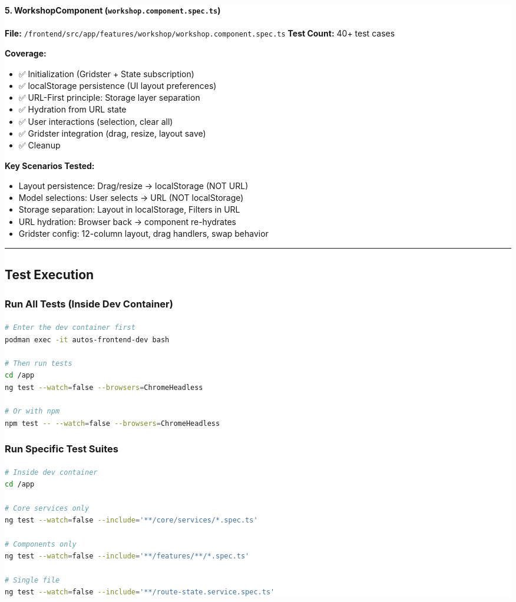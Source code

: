 
#### 5. WorkshopComponent (`workshop.component.spec.ts`)
**File:** `/frontend/src/app/features/workshop/workshop.component.spec.ts`
**Test Count:** 40+ test cases

**Coverage:**
- ✅ Initialization (Gridster + State subscription)
- ✅ localStorage persistence (UI layout preferences)
- ✅ URL-First principle: Storage layer separation
- ✅ Hydration from URL state
- ✅ User interactions (selection, clear all)
- ✅ Gridster integration (drag, resize, layout save)
- ✅ Cleanup

**Key Scenarios Tested:**
- Layout persistence: Drag/resize → localStorage (NOT URL)
- Model selections: User selects → URL (NOT localStorage)
- Storage separation: Layout in localStorage, Filters in URL
- URL hydration: Browser back → component re-hydrates
- Gridster config: 12-column layout, drag handlers, swap behavior

---

## Test Execution

### Run All Tests (Inside Dev Container)

```bash
# Enter the dev container first
podman exec -it autos-frontend-dev bash

# Then run tests
cd /app
ng test --watch=false --browsers=ChromeHeadless

# Or with npm
npm test -- --watch=false --browsers=ChromeHeadless
```

### Run Specific Test Suites

```bash
# Inside dev container
cd /app

# Core services only
ng test --watch=false --include='**/core/services/*.spec.ts'

# Components only
ng test --watch=false --include='**/features/**/*.spec.ts'

# Single file
ng test --watch=false --include='**/route-state.service.spec.ts'
```
